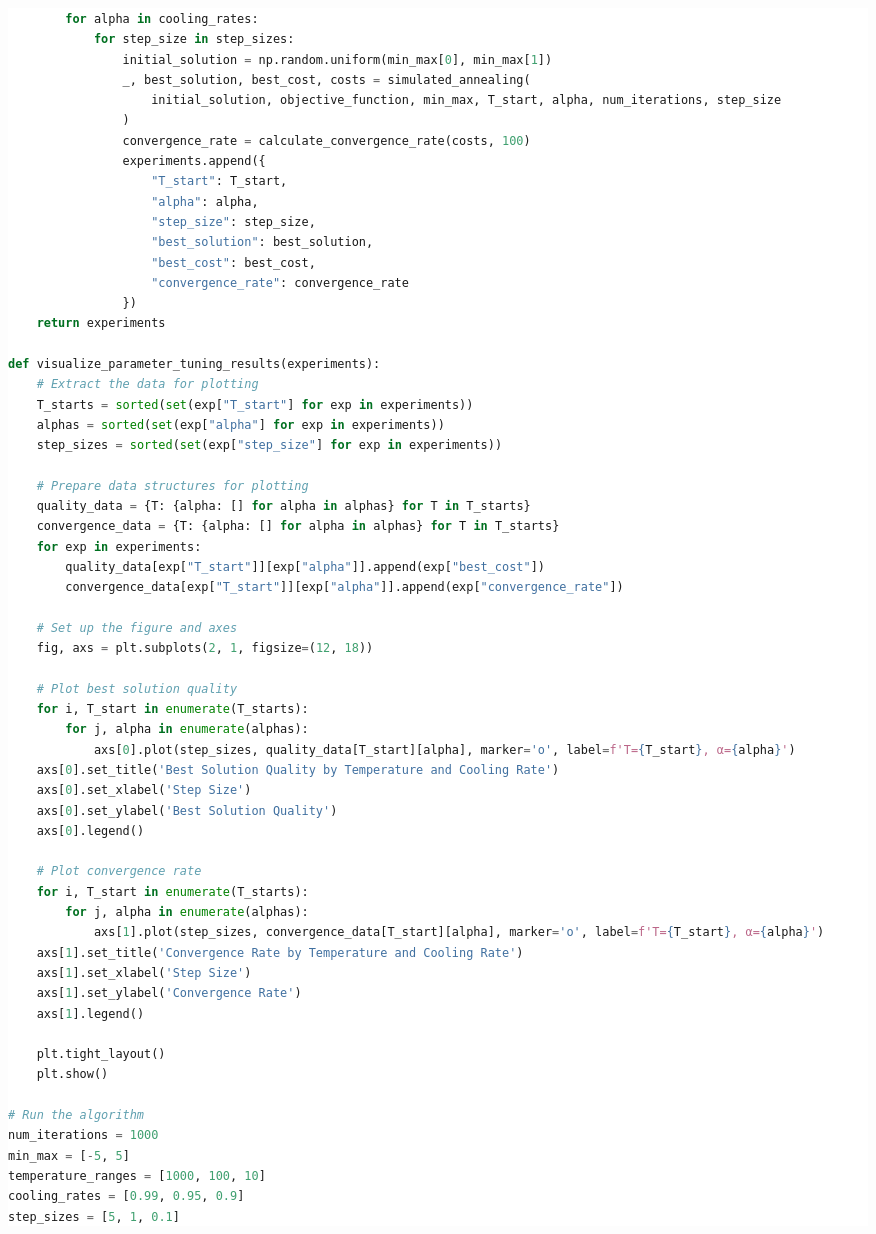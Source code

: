 ```python
        for alpha in cooling_rates:
            for step_size in step_sizes:
                initial_solution = np.random.uniform(min_max[0], min_max[1])
                _, best_solution, best_cost, costs = simulated_annealing(
                    initial_solution, objective_function, min_max, T_start, alpha, num_iterations, step_size
                )
                convergence_rate = calculate_convergence_rate(costs, 100)
                experiments.append({
                    "T_start": T_start,
                    "alpha": alpha,
                    "step_size": step_size,
                    "best_solution": best_solution,
                    "best_cost": best_cost,
                    "convergence_rate": convergence_rate
                })
    return experiments

def visualize_parameter_tuning_results(experiments):
    # Extract the data for plotting
    T_starts = sorted(set(exp["T_start"] for exp in experiments))
    alphas = sorted(set(exp["alpha"] for exp in experiments))
    step_sizes = sorted(set(exp["step_size"] for exp in experiments))

    # Prepare data structures for plotting
    quality_data = {T: {alpha: [] for alpha in alphas} for T in T_starts}
    convergence_data = {T: {alpha: [] for alpha in alphas} for T in T_starts}
    for exp in experiments:
        quality_data[exp["T_start"]][exp["alpha"]].append(exp["best_cost"])
        convergence_data[exp["T_start"]][exp["alpha"]].append(exp["convergence_rate"])

    # Set up the figure and axes
    fig, axs = plt.subplots(2, 1, figsize=(12, 18))

    # Plot best solution quality
    for i, T_start in enumerate(T_starts):
        for j, alpha in enumerate(alphas):
            axs[0].plot(step_sizes, quality_data[T_start][alpha], marker='o', label=f'T={T_start}, α={alpha}')
    axs[0].set_title('Best Solution Quality by Temperature and Cooling Rate')
    axs[0].set_xlabel('Step Size')
    axs[0].set_ylabel('Best Solution Quality')
    axs[0].legend()

    # Plot convergence rate
    for i, T_start in enumerate(T_starts):
        for j, alpha in enumerate(alphas):
            axs[1].plot(step_sizes, convergence_data[T_start][alpha], marker='o', label=f'T={T_start}, α={alpha}')
    axs[1].set_title('Convergence Rate by Temperature and Cooling Rate')
    axs[1].set_xlabel('Step Size')
    axs[1].set_ylabel('Convergence Rate')
    axs[1].legend()

    plt.tight_layout()
    plt.show()

# Run the algorithm
num_iterations = 1000
min_max = [-5, 5]
temperature_ranges = [1000, 100, 10]
cooling_rates = [0.99, 0.95, 0.9]
step_sizes = [5, 1, 0.1]
```